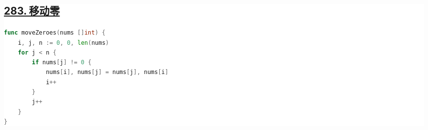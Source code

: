 
## [283. 移动零](https://leetcode-cn.com/problems/move-zeroes/)


``` go
func moveZeroes(nums []int) {
	i, j, n := 0, 0, len(nums)
	for j < n {
		if nums[j] != 0 {
			nums[i], nums[j] = nums[j], nums[i]
			i++
		}
		j++
	}
}
```





